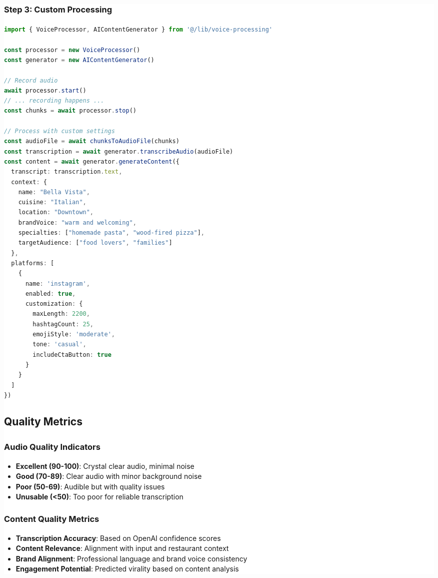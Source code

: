### Step 3: Custom Processing

```typescript
import { VoiceProcessor, AIContentGenerator } from '@/lib/voice-processing'

const processor = new VoiceProcessor()
const generator = new AIContentGenerator()

// Record audio
await processor.start()
// ... recording happens ...
const chunks = await processor.stop()

// Process with custom settings
const audioFile = await chunksToAudioFile(chunks)
const transcription = await generator.transcribeAudio(audioFile)
const content = await generator.generateContent({
  transcript: transcription.text,
  context: {
    name: "Bella Vista",
    cuisine: "Italian",
    location: "Downtown",
    brandVoice: "warm and welcoming",
    specialties: ["homemade pasta", "wood-fired pizza"],
    targetAudience: ["food lovers", "families"]
  },
  platforms: [
    {
      name: 'instagram',
      enabled: true,
      customization: {
        maxLength: 2200,
        hashtagCount: 25,
        emojiStyle: 'moderate',
        tone: 'casual',
        includeCtaButton: true
      }
    }
  ]
})
```

## Quality Metrics

### Audio Quality Indicators
- **Excellent (90-100)**: Crystal clear audio, minimal noise
- **Good (70-89)**: Clear audio with minor background noise
- **Poor (50-69)**: Audible but with quality issues
- **Unusable (<50)**: Too poor for reliable transcription

### Content Quality Metrics
- **Transcription Accuracy**: Based on OpenAI confidence scores
- **Content Relevance**: Alignment with input and restaurant context
- **Brand Alignment**: Professional language and brand voice consistency
- **Engagement Potential**: Predicted virality based on content analysis
